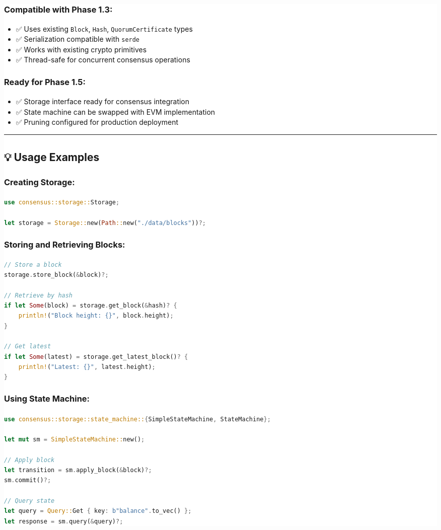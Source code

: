 ### Compatible with Phase 1.3:
- ✅ Uses existing `Block`, `Hash`, `QuorumCertificate` types
- ✅ Serialization compatible with `serde`
- ✅ Works with existing crypto primitives
- ✅ Thread-safe for concurrent consensus operations

### Ready for Phase 1.5:
- ✅ Storage interface ready for consensus integration
- ✅ State machine can be swapped with EVM implementation
- ✅ Pruning configured for production deployment

---

## 💡 Usage Examples

### Creating Storage:
```rust
use consensus::storage::Storage;

let storage = Storage::new(Path::new("./data/blocks"))?;
```

### Storing and Retrieving Blocks:
```rust
// Store a block
storage.store_block(&block)?;

// Retrieve by hash
if let Some(block) = storage.get_block(&hash)? {
    println!("Block height: {}", block.height);
}

// Get latest
if let Some(latest) = storage.get_latest_block()? {
    println!("Latest: {}", latest.height);
}
```

### Using State Machine:
```rust
use consensus::storage::state_machine::{SimpleStateMachine, StateMachine};

let mut sm = SimpleStateMachine::new();

// Apply block
let transition = sm.apply_block(&block)?;
sm.commit()?;

// Query state
let query = Query::Get { key: b"balance".to_vec() };
let response = sm.query(&query)?;
```
